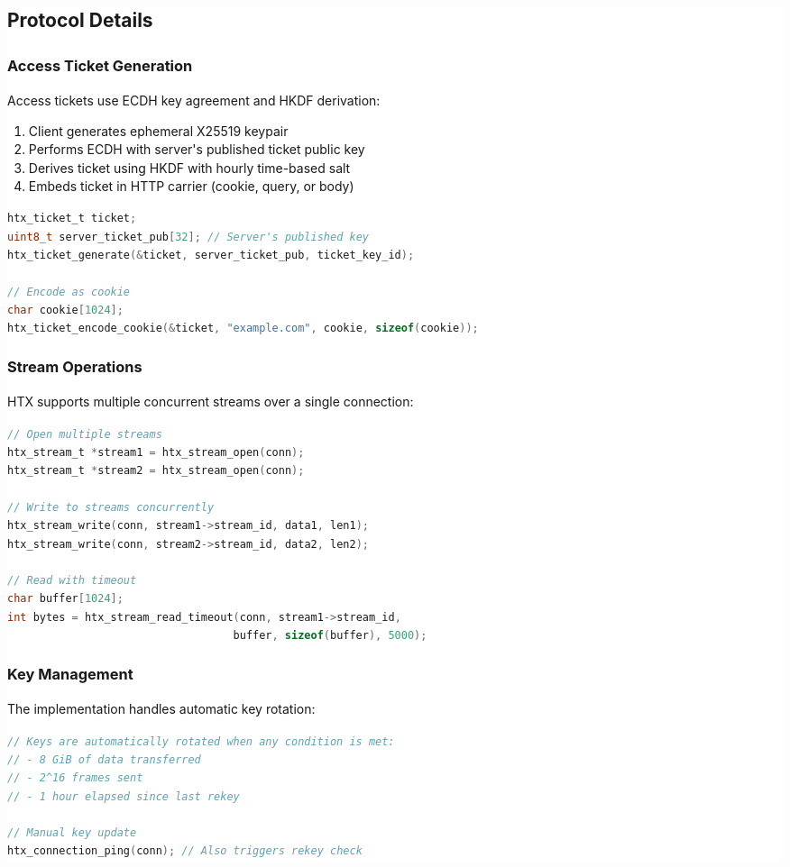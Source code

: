 ## Protocol Details

### Access Ticket Generation

Access tickets use ECDH key agreement and HKDF derivation:

1. Client generates ephemeral X25519 keypair
2. Performs ECDH with server's published ticket public key
3. Derives ticket using HKDF with hourly time-based salt
4. Embeds ticket in HTTP carrier (cookie, query, or body)

```c
htx_ticket_t ticket;
uint8_t server_ticket_pub[32]; // Server's published key
htx_ticket_generate(&ticket, server_ticket_pub, ticket_key_id);

// Encode as cookie
char cookie[1024];
htx_ticket_encode_cookie(&ticket, "example.com", cookie, sizeof(cookie));
```

### Stream Operations

HTX supports multiple concurrent streams over a single connection:

```c
// Open multiple streams
htx_stream_t *stream1 = htx_stream_open(conn);
htx_stream_t *stream2 = htx_stream_open(conn);

// Write to streams concurrently
htx_stream_write(conn, stream1->stream_id, data1, len1);
htx_stream_write(conn, stream2->stream_id, data2, len2);

// Read with timeout
char buffer[1024];
int bytes = htx_stream_read_timeout(conn, stream1->stream_id, 
                                   buffer, sizeof(buffer), 5000);
```

### Key Management

The implementation handles automatic key rotation:

```c
// Keys are automatically rotated when any condition is met:
// - 8 GiB of data transferred
// - 2^16 frames sent
// - 1 hour elapsed since last rekey

// Manual key update
htx_connection_ping(conn); // Also triggers rekey check
```
